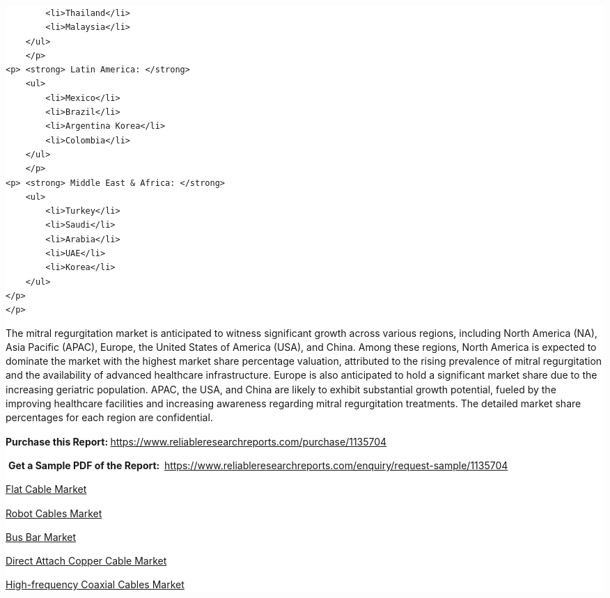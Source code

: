             <li>Thailand</li>
            <li>Malaysia</li>
        </ul>
        </p> 
    <p> <strong> Latin America: </strong>
        <ul>
            <li>Mexico</li>
            <li>Brazil</li>
            <li>Argentina Korea</li>
            <li>Colombia</li>
        </ul>
        </p> 
    <p> <strong> Middle East & Africa: </strong>
        <ul>
            <li>Turkey</li>
            <li>Saudi</li>
            <li>Arabia</li>
            <li>UAE</li>
            <li>Korea</li>
        </ul>
    </p>
    </p>
<p><p>The mitral regurgitation market is anticipated to witness significant growth across various regions, including North America (NA), Asia Pacific (APAC), Europe, the United States of America (USA), and China. Among these regions, North America is expected to dominate the market with the highest market share percentage valuation, attributed to the rising prevalence of mitral regurgitation and the availability of advanced healthcare infrastructure. Europe is also anticipated to hold a significant market share due to the increasing geriatric population. APAC, the USA, and China are likely to exhibit substantial growth potential, fueled by the improving healthcare facilities and increasing awareness regarding mitral regurgitation treatments. The detailed market share percentages for each region are confidential.</p></p>
<p><strong>Purchase this Report: </strong><a href="https://www.reliableresearchreports.com/purchase/1135704">https://www.reliableresearchreports.com/purchase/1135704</a></p>
<p>&nbsp;<strong>Get a Sample PDF of the Report:&nbsp;&nbsp;</strong><a href="https://www.reliableresearchreports.com/enquiry/request-sample/1135704">https://www.reliableresearchreports.com/enquiry/request-sample/1135704</a></p>
<p><strong></strong></p>
<p><p><a href="https://www.linkedin.com/pulse/flat-cable-market-dynamics-2024-2031-also-its-trends-projections-uqmre?trackingId=qSnD8W81tlCSyol%2BywJSzA%3D%3D">Flat Cable Market</a></p><p><a href="https://www.linkedin.com/pulse/robot-cables-market-size-growth-forecast-from-2024-2031-jejle?trackingId=sFQT3rlNwFh6pBz8xxJhCQ%3D%3D">Robot Cables Market</a></p><p><a href="https://www.linkedin.com/pulse/bus-bar-market-challenges-opportunities-growth-drivers-major-tjfxe?trackingId=weXdqnKhMDWioJ%2FenTumqQ%3D%3D">Bus Bar Market</a></p><p><a href="https://www.linkedin.com/pulse/direct-attach-copper-cable-market-insights-players-forecast-ae48e?trackingId=VRY64%2BPdytbBw5J%2BiGibSg%3D%3D">Direct Attach Copper Cable Market</a></p><p><a href="https://www.linkedin.com/pulse/high-frequency-coaxial-cables-market-analysis-size-global-y4yye?trackingId=3gy4Bf1gLnO5ODeuZYNjkA%3D%3D">High-frequency Coaxial Cables Market</a></p></p>